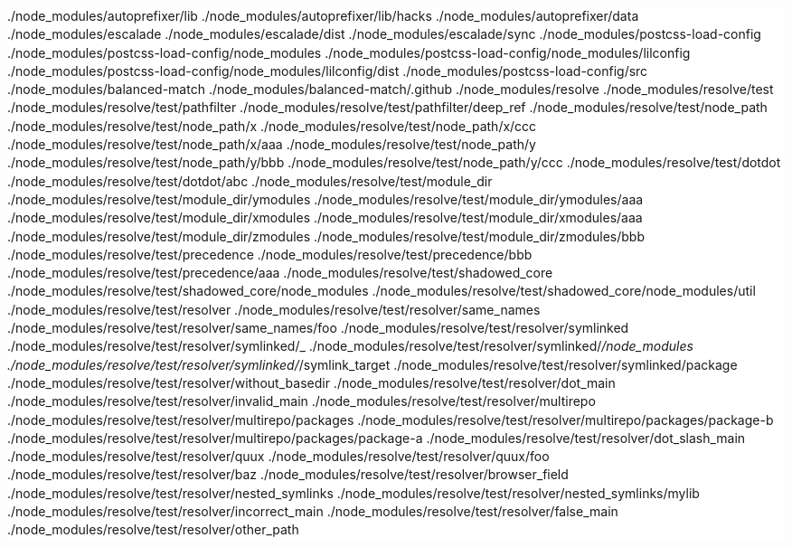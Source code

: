 ./node_modules/autoprefixer/lib
./node_modules/autoprefixer/lib/hacks
./node_modules/autoprefixer/data
./node_modules/escalade
./node_modules/escalade/dist
./node_modules/escalade/sync
./node_modules/postcss-load-config
./node_modules/postcss-load-config/node_modules
./node_modules/postcss-load-config/node_modules/lilconfig
./node_modules/postcss-load-config/node_modules/lilconfig/dist
./node_modules/postcss-load-config/src
./node_modules/balanced-match
./node_modules/balanced-match/.github
./node_modules/resolve
./node_modules/resolve/test
./node_modules/resolve/test/pathfilter
./node_modules/resolve/test/pathfilter/deep_ref
./node_modules/resolve/test/node_path
./node_modules/resolve/test/node_path/x
./node_modules/resolve/test/node_path/x/ccc
./node_modules/resolve/test/node_path/x/aaa
./node_modules/resolve/test/node_path/y
./node_modules/resolve/test/node_path/y/bbb
./node_modules/resolve/test/node_path/y/ccc
./node_modules/resolve/test/dotdot
./node_modules/resolve/test/dotdot/abc
./node_modules/resolve/test/module_dir
./node_modules/resolve/test/module_dir/ymodules
./node_modules/resolve/test/module_dir/ymodules/aaa
./node_modules/resolve/test/module_dir/xmodules
./node_modules/resolve/test/module_dir/xmodules/aaa
./node_modules/resolve/test/module_dir/zmodules
./node_modules/resolve/test/module_dir/zmodules/bbb
./node_modules/resolve/test/precedence
./node_modules/resolve/test/precedence/bbb
./node_modules/resolve/test/precedence/aaa
./node_modules/resolve/test/shadowed_core
./node_modules/resolve/test/shadowed_core/node_modules
./node_modules/resolve/test/shadowed_core/node_modules/util
./node_modules/resolve/test/resolver
./node_modules/resolve/test/resolver/same_names
./node_modules/resolve/test/resolver/same_names/foo
./node_modules/resolve/test/resolver/symlinked
./node_modules/resolve/test/resolver/symlinked/_
./node_modules/resolve/test/resolver/symlinked/_/node_modules
./node_modules/resolve/test/resolver/symlinked/_/symlink_target
./node_modules/resolve/test/resolver/symlinked/package
./node_modules/resolve/test/resolver/without_basedir
./node_modules/resolve/test/resolver/dot_main
./node_modules/resolve/test/resolver/invalid_main
./node_modules/resolve/test/resolver/multirepo
./node_modules/resolve/test/resolver/multirepo/packages
./node_modules/resolve/test/resolver/multirepo/packages/package-b
./node_modules/resolve/test/resolver/multirepo/packages/package-a
./node_modules/resolve/test/resolver/dot_slash_main
./node_modules/resolve/test/resolver/quux
./node_modules/resolve/test/resolver/quux/foo
./node_modules/resolve/test/resolver/baz
./node_modules/resolve/test/resolver/browser_field
./node_modules/resolve/test/resolver/nested_symlinks
./node_modules/resolve/test/resolver/nested_symlinks/mylib
./node_modules/resolve/test/resolver/incorrect_main
./node_modules/resolve/test/resolver/false_main
./node_modules/resolve/test/resolver/other_path